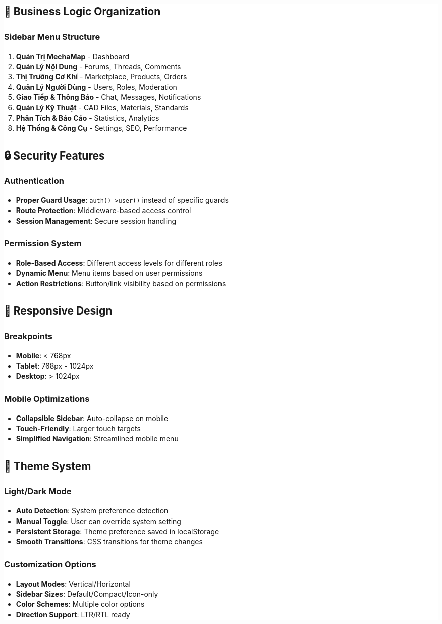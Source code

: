 ## 🎯 Business Logic Organization

### Sidebar Menu Structure
1. **Quản Trị MechaMap** - Dashboard
2. **Quản Lý Nội Dung** - Forums, Threads, Comments
3. **Thị Trường Cơ Khí** - Marketplace, Products, Orders
4. **Quản Lý Người Dùng** - Users, Roles, Moderation
5. **Giao Tiếp & Thông Báo** - Chat, Messages, Notifications
6. **Quản Lý Kỹ Thuật** - CAD Files, Materials, Standards
7. **Phân Tích & Báo Cáo** - Statistics, Analytics
8. **Hệ Thống & Công Cụ** - Settings, SEO, Performance

## 🔒 Security Features

### Authentication
- **Proper Guard Usage**: `auth()->user()` instead of specific guards
- **Route Protection**: Middleware-based access control
- **Session Management**: Secure session handling

### Permission System
- **Role-Based Access**: Different access levels for different roles
- **Dynamic Menu**: Menu items based on user permissions
- **Action Restrictions**: Button/link visibility based on permissions

## 📱 Responsive Design

### Breakpoints
- **Mobile**: < 768px
- **Tablet**: 768px - 1024px
- **Desktop**: > 1024px

### Mobile Optimizations
- **Collapsible Sidebar**: Auto-collapse on mobile
- **Touch-Friendly**: Larger touch targets
- **Simplified Navigation**: Streamlined mobile menu

## 🎨 Theme System

### Light/Dark Mode
- **Auto Detection**: System preference detection
- **Manual Toggle**: User can override system setting
- **Persistent Storage**: Theme preference saved in localStorage
- **Smooth Transitions**: CSS transitions for theme changes

### Customization Options
- **Layout Modes**: Vertical/Horizontal
- **Sidebar Sizes**: Default/Compact/Icon-only
- **Color Schemes**: Multiple color options
- **Direction Support**: LTR/RTL ready
